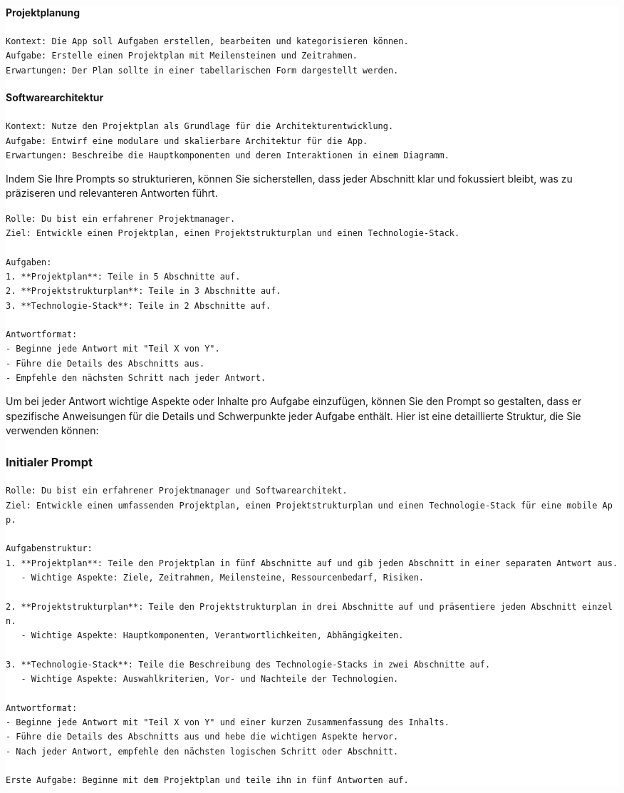 #### Projektplanung
```
Kontext: Die App soll Aufgaben erstellen, bearbeiten und kategorisieren können.
Aufgabe: Erstelle einen Projektplan mit Meilensteinen und Zeitrahmen.
Erwartungen: Der Plan sollte in einer tabellarischen Form dargestellt werden.
```

#### Softwarearchitektur
```
Kontext: Nutze den Projektplan als Grundlage für die Architekturentwicklung.
Aufgabe: Entwirf eine modulare und skalierbare Architektur für die App.
Erwartungen: Beschreibe die Hauptkomponenten und deren Interaktionen in einem Diagramm.
```

Indem Sie Ihre Prompts so strukturieren, können Sie sicherstellen, dass jeder Abschnitt klar und fokussiert bleibt, was zu präziseren und relevanteren Antworten führt.


```
Rolle: Du bist ein erfahrener Projektmanager.
Ziel: Entwickle einen Projektplan, einen Projektstrukturplan und einen Technologie-Stack.

Aufgaben:
1. **Projektplan**: Teile in 5 Abschnitte auf.
2. **Projektstrukturplan**: Teile in 3 Abschnitte auf.
3. **Technologie-Stack**: Teile in 2 Abschnitte auf.

Antwortformat:
- Beginne jede Antwort mit "Teil X von Y".
- Führe die Details des Abschnitts aus.
- Empfehle den nächsten Schritt nach jeder Antwort.
```
Um bei jeder Antwort wichtige Aspekte oder Inhalte pro Aufgabe einzufügen, können Sie den Prompt so gestalten, dass er spezifische Anweisungen für die Details und Schwerpunkte jeder Aufgabe enthält. Hier ist eine detaillierte Struktur, die Sie verwenden können:

### Initialer Prompt

```plaintext
Rolle: Du bist ein erfahrener Projektmanager und Softwarearchitekt.
Ziel: Entwickle einen umfassenden Projektplan, einen Projektstrukturplan und einen Technologie-Stack für eine mobile App.

Aufgabenstruktur:
1. **Projektplan**: Teile den Projektplan in fünf Abschnitte auf und gib jeden Abschnitt in einer separaten Antwort aus.
   - Wichtige Aspekte: Ziele, Zeitrahmen, Meilensteine, Ressourcenbedarf, Risiken.
   
2. **Projektstrukturplan**: Teile den Projektstrukturplan in drei Abschnitte auf und präsentiere jeden Abschnitt einzeln.
   - Wichtige Aspekte: Hauptkomponenten, Verantwortlichkeiten, Abhängigkeiten.

3. **Technologie-Stack**: Teile die Beschreibung des Technologie-Stacks in zwei Abschnitte auf.
   - Wichtige Aspekte: Auswahlkriterien, Vor- und Nachteile der Technologien.

Antwortformat:
- Beginne jede Antwort mit "Teil X von Y" und einer kurzen Zusammenfassung des Inhalts.
- Führe die Details des Abschnitts aus und hebe die wichtigen Aspekte hervor.
- Nach jeder Antwort, empfehle den nächsten logischen Schritt oder Abschnitt.

Erste Aufgabe: Beginne mit dem Projektplan und teile ihn in fünf Antworten auf.
```
